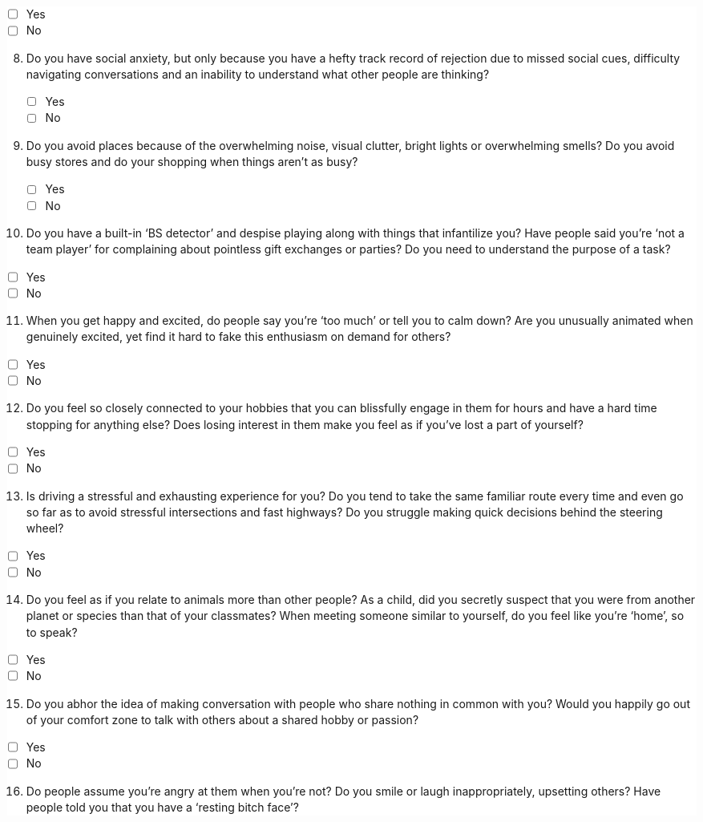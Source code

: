    - [ ] Yes
   - [ ] No

8. Do you have social anxiety, but only because you have a hefty track record of rejection due to missed social cues, difficulty navigating conversations and an inability to understand what other people are thinking?

   - [ ] Yes
   - [ ] No

9. Do you avoid places because of the overwhelming noise, visual clutter, bright lights or overwhelming smells? Do you avoid busy stores and do your shopping when things aren’t as busy?

   - [ ] Yes
   - [ ] No

10. Do you have a built-in ‘BS detector’ and despise playing along with things that infantilize you? Have people said you’re ‘not a team player’ for complaining about pointless gift exchanges or parties? Do you need to understand the purpose of a task?

   - [ ] Yes
   - [ ] No

11. When you get happy and excited, do people say you’re ‘too much’ or tell you to calm down? Are you unusually animated when genuinely excited, yet find it hard to fake this enthusiasm on demand for others?

   - [ ] Yes
   - [ ] No

12. Do you feel so closely connected to your hobbies that you can blissfully engage in them for hours and have a hard time stopping for anything else? Does losing interest in them make you feel as if you’ve lost a part of yourself?

   - [ ] Yes
   - [ ] No

13. Is driving a stressful and exhausting experience for you? Do you tend to take the same familiar route every time and even go so far as to avoid stressful intersections and fast highways? Do you struggle making quick decisions behind the steering wheel?

   - [ ] Yes
   - [ ] No

14. Do you feel as if you relate to animals more than other people? As a child, did you secretly suspect that you were from another planet or species than that of your classmates? When meeting someone similar to yourself, do you feel like you’re ‘home’, so to speak?

   - [ ] Yes
   - [ ] No

15. Do you abhor the idea of making conversation with people who share nothing in common with you? Would you happily go out of your comfort zone to talk with others about a shared hobby or passion?

   - [ ] Yes
   - [ ] No

16. Do people assume you’re angry at them when you’re not? Do you smile or laugh inappropriately, upsetting others? Have people told you that you have a ‘resting bitch face’?


[@steve_asbell]: https://twitter.com/steve_asbell "Steve Asbell"
[tweet]: https://platform.twitter.com/embed/index.html?hideThread=true&id=1232060934836957185